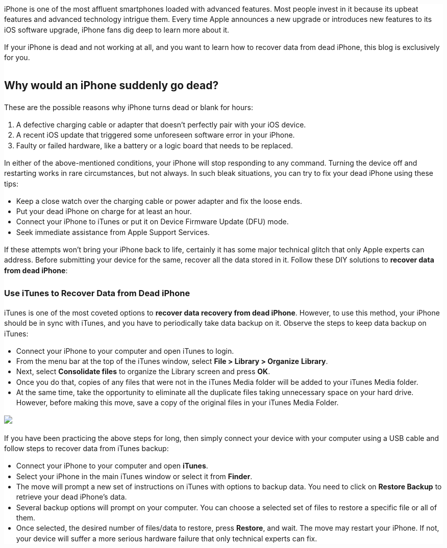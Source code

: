 iPhone is one of the most affluent smartphones loaded with advanced features. Most people invest in it because its upbeat features and advanced technology intrigue them. Every time Apple announces a new upgrade or introduces new features to its iOS software upgrade, iPhone fans dig deep to learn more about it.

If your iPhone is dead and not working at all, and you want to learn how to recover data from dead iPhone, this blog is exclusively for you.

## **Why would an iPhone suddenly go dead?**

These are the possible reasons why iPhone turns dead or blank for hours:

1. A defective charging cable or adapter that doesn’t perfectly pair with your iOS device.
2. A recent iOS update that triggered some unforeseen software error in your iPhone.
3. Faulty or failed hardware, like a battery or a logic board that needs to be replaced.

In either of the above-mentioned conditions, your iPhone will stop responding to any command. Turning the device off and restarting works in rare circumstances, but not always. In such bleak situations, you can try to fix your dead iPhone using these tips:

- Keep a close watch over the charging cable or power adapter and fix the loose ends.
- Put your dead iPhone on charge for at least an hour.
- Connect your iPhone to iTunes or put it on Device Firmware Update (DFU) mode.
- Seek immediate assistance from Apple Support Services.

If these attempts won’t bring your iPhone back to life, certainly it has some major technical glitch that only Apple experts can address. Before submitting your device for the same, recover all the data stored in it. Follow these DIY solutions to **recover data from dead iPhone**:

### **Use iTunes to Recover Data from Dead iPhone**

iTunes is one of the most coveted options to **recover data recovery from dead iPhone**. However, to use this method, your iPhone should be in sync with iTunes, and you have to periodically take data backup on it. Observe the steps to keep data backup on iTunes:

- Connect your iPhone to your computer and open iTunes to login.
- From the menu bar at the top of the iTunes window, select **File > Library > Organize** **Library**.
- Next, select **Consolidate files** to organize the Library screen and press **OK**.
- Once you do that, copies of any files that were not in the iTunes Media folder will be added to your iTunes Media folder.
- At the same time, take the opportunity to eliminate all the duplicate files taking unnecessary space on your hard drive. However, before making this move, save a copy of the original files in your iTunes Media Folder.

![](https://www.stellarinfo.com/blog/wp-content/uploads/2023/01/iTunes-back-up-restore-options-on-PC.jpg)

If you have been practicing the above steps for long, then simply connect your device with your computer using a USB cable and follow steps to recover data from iTunes backup:

- Connect your iPhone to your computer and open **iTunes**.
- Select your iPhone in the main iTunes window or select it from **Finder**.
- The move will prompt a new set of instructions on iTunes with options to backup data. You need to click on **Restore Backup** to retrieve your dead iPhone’s data.
- Several backup options will prompt on your computer. You can choose a selected set of files to restore a specific file or all of them.
- Once selected, the desired number of files/data to restore, press **Restore**, and wait. The move may restart your iPhone. If not, your device will suffer a more serious hardware failure that only technical experts can fix.
